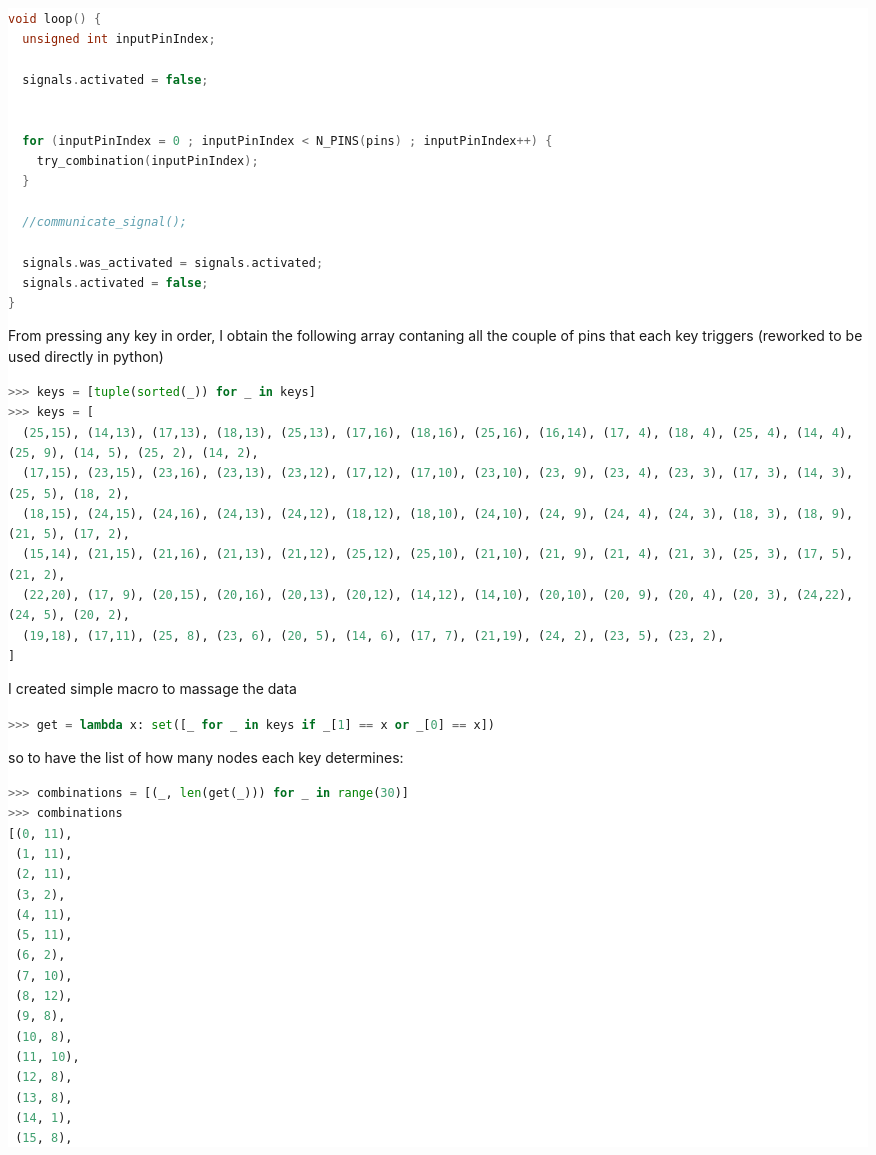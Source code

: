 ```c++
void loop() {
  unsigned int inputPinIndex;
  
  signals.activated = false;
  
  
  for (inputPinIndex = 0 ; inputPinIndex < N_PINS(pins) ; inputPinIndex++) {
    try_combination(inputPinIndex);
  }

  //communicate_signal();

  signals.was_activated = signals.activated;
  signals.activated = false;
}

```

From pressing any key in order, I obtain the following array contaning all the
couple of pins that each key triggers (reworked to be used directly in python)


```python
>>> keys = [tuple(sorted(_)) for _ in keys]
>>> keys = [
  (25,15), (14,13), (17,13), (18,13), (25,13), (17,16), (18,16), (25,16), (16,14), (17, 4), (18, 4), (25, 4), (14, 4), (25, 9), (14, 5), (25, 2), (14, 2),
  (17,15), (23,15), (23,16), (23,13), (23,12), (17,12), (17,10), (23,10), (23, 9), (23, 4), (23, 3), (17, 3), (14, 3), (25, 5), (18, 2),
  (18,15), (24,15), (24,16), (24,13), (24,12), (18,12), (18,10), (24,10), (24, 9), (24, 4), (24, 3), (18, 3), (18, 9), (21, 5), (17, 2),
  (15,14), (21,15), (21,16), (21,13), (21,12), (25,12), (25,10), (21,10), (21, 9), (21, 4), (21, 3), (25, 3), (17, 5), (21, 2),
  (22,20), (17, 9), (20,15), (20,16), (20,13), (20,12), (14,12), (14,10), (20,10), (20, 9), (20, 4), (20, 3), (24,22), (24, 5), (20, 2),
  (19,18), (17,11), (25, 8), (23, 6), (20, 5), (14, 6), (17, 7), (21,19), (24, 2), (23, 5), (23, 2),
]
```

I created simple macro to massage the data

```python
>>> get = lambda x: set([_ for _ in keys if _[1] == x or _[0] == x])
```

so to have the list of how many nodes each key determines:

```python
>>> combinations = [(_, len(get(_))) for _ in range(30)]
>>> combinations
[(0, 11),
 (1, 11),
 (2, 11),
 (3, 2),
 (4, 11),
 (5, 11),
 (6, 2),
 (7, 10),
 (8, 12),
 (9, 8),
 (10, 8),
 (11, 10),
 (12, 8),
 (13, 8),
 (14, 1),
 (15, 8),
```